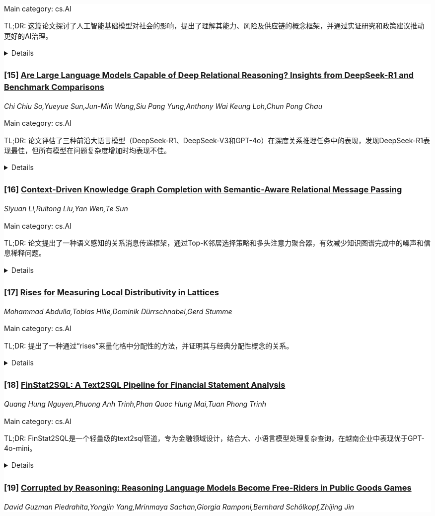 Main category: cs.AI

TL;DR: 这篇论文探讨了人工智能基础模型对社会的影响，提出了理解其能力、风险及供应链的概念框架，并通过实证研究和政策建议推动更好的AI治理。


<details><summary>Details</summary></details>


### [15] [Are Large Language Models Capable of Deep Relational Reasoning? Insights from DeepSeek-R1 and Benchmark Comparisons](https://arxiv.org/abs/2506.23128)
*Chi Chiu So,Yueyue Sun,Jun-Min Wang,Siu Pang Yung,Anthony Wai Keung Loh,Chun Pong Chau*

Main category: cs.AI

TL;DR: 论文评估了三种前沿大语言模型（DeepSeek-R1、DeepSeek-V3和GPT-4o）在深度关系推理任务中的表现，发现DeepSeek-R1表现最佳，但所有模型在问题复杂度增加时均表现不佳。


<details><summary>Details</summary></details>


### [16] [Context-Driven Knowledge Graph Completion with Semantic-Aware Relational Message Passing](https://arxiv.org/abs/2506.23141)
*Siyuan Li,Ruitong Liu,Yan Wen,Te Sun*

Main category: cs.AI

TL;DR: 论文提出了一种语义感知的关系消息传递框架，通过Top-K邻居选择策略和多头注意力聚合器，有效减少知识图谱完成中的噪声和信息稀释问题。


<details><summary>Details</summary></details>


### [17] [Rises for Measuring Local Distributivity in Lattices](https://arxiv.org/abs/2506.23168)
*Mohammad Abdulla,Tobias Hille,Dominik Dürrschnabel,Gerd Stumme*

Main category: cs.AI

TL;DR: 提出了一种通过“rises”来量化格中分配性的方法，并证明其与经典分配性概念的关系。


<details><summary>Details</summary></details>


### [18] [FinStat2SQL: A Text2SQL Pipeline for Financial Statement Analysis](https://arxiv.org/abs/2506.23273)
*Quang Hung Nguyen,Phuong Anh Trinh,Phan Quoc Hung Mai,Tuan Phong Trinh*

Main category: cs.AI

TL;DR: FinStat2SQL是一个轻量级的text2sql管道，专为金融领域设计，结合大、小语言模型处理复杂查询，在越南企业中表现优于GPT-4o-mini。


<details><summary>Details</summary></details>


### [19] [Corrupted by Reasoning: Reasoning Language Models Become Free-Riders in Public Goods Games](https://arxiv.org/abs/2506.23276)
*David Guzman Piedrahita,Yongjin Yang,Mrinmaya Sachan,Giorgia Ramponi,Bernhard Schölkopf,Zhijing Jin*
